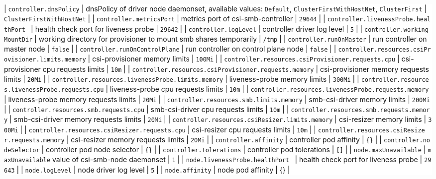| `controller.dnsPolicy`                                  | dnsPolicy of driver node daemonset, available values: `Default`, `ClusterFirstWithHostNet`, `ClusterFirst` |    `ClusterFirstWithHostNet`                            |
| `controller.metricsPort`                                | metrics port of csi-smb-controller                                                                         | `29644`                                                 |
| `controller.livenessProbe.healthPort `                  | health check port for liveness probe                                                                       | `29642`                                                 |
| `controller.logLevel`                                   | controller driver log level                                                                                | `5`                                                     |
| `controller.workingMountDir`                            | working directory for provisioner to mount smb shares temporarily                                          | `/tmp`                                                  |
| `controller.runOnMaster`                                | run controller on master node                                                                              | `false`                                                 |
| `controller.runOnControlPlane`                          | run controller on control plane node                                                                       | `false`                                                 |
| `controller.resources.csiProvisioner.limits.memory`     | csi-provisioner memory limits                                                                              | `100Mi`                                                 |
| `controller.resources.csiProvisioner.requests.cpu`      | csi-provisioner cpu requests limits                                                                        | `10m`                                                   |
| `controller.resources.csiProvisioner.requests.memory`   | csi-provisioner memory requests limits                                                                     | `20Mi`                                                  |
| `controller.resources.livenessProbe.limits.memory`      | liveness-probe memory limits                                                                               | `300Mi`                                                 |
| `controller.resources.livenessProbe.requests.cpu`       | liveness-probe cpu requests limits                                                                         | `10m`                                                   |
| `controller.resources.livenessProbe.requests.memory`    | liveness-probe memory requests limits                                                                      | `20Mi`                                                  |
| `controller.resources.smb.limits.memory`                | smb-csi-driver memory limits                                                                               | `200Mi`                                                 |
| `controller.resources.smb.requests.cpu`                 | smb-csi-driver cpu requests limits                                                                         | `10m`                                                   |
| `controller.resources.smb.requests.memory`              | smb-csi-driver memory requests limits                                                                      | `20Mi`                                                  |
| `controller.resources.csiResizer.limits.memory`         | csi-resizer memory limits                                                                                  | `300Mi`                                                 |
| `controller.resources.csiResizer.requests.cpu`          | csi-resizer cpu requests limits                                                                            | `10m`                                                   |
| `controller.resources.csiResizer.requests.memory`       | csi-resizer memory requests limits                                                                         | `20Mi`                                                  |
| `controller.affinity`                                   | controller pod affinity                                                                                    | `{}`                                                    |
| `controller.nodeSelector`                               | controller pod node selector                                                                               | `{}`                                                    |
| `controller.tolerations`                                | controller pod tolerations                                                                                 | `[]`                                                    |
| `node.maxUnavailable`                                   | `maxUnavailable` value of csi-smb-node daemonset                                                           | `1`                                                     |
| `node.livenessProbe.healthPort `                        | health check port for liveness probe                                                                       | `29643`                                                 |
| `node.logLevel`                                         | node driver log level                                                                                      | `5`                                                     |
| `node.affinity`                                         | node pod affinity                                                                                          | {}                                                      |